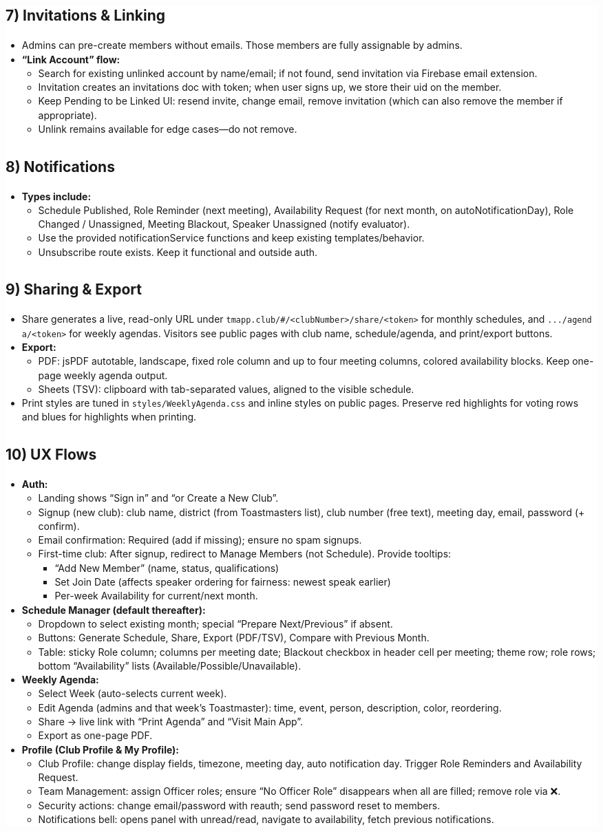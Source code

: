 ## 7) Invitations & Linking
- Admins can pre-create members without emails. Those members are fully assignable by admins.
- **“Link Account” flow:**
  - Search for existing unlinked account by name/email; if not found, send invitation via Firebase email extension.
  - Invitation creates an invitations doc with token; when user signs up, we store their uid on the member.
  - Keep Pending to be Linked UI: resend invite, change email, remove invitation (which can also remove the member if appropriate).
  - Unlink remains available for edge cases—do not remove.

## 8) Notifications
- **Types include:**
  - Schedule Published, Role Reminder (next meeting), Availability Request (for next month, on autoNotificationDay), Role Changed / Unassigned, Meeting Blackout, Speaker Unassigned (notify evaluator).
  - Use the provided notificationService functions and keep existing templates/behavior.
  - Unsubscribe route exists. Keep it functional and outside auth.

## 9) Sharing & Export
- Share generates a live, read-only URL under `tmapp.club/#/<clubNumber>/share/<token>` for monthly schedules, and `.../agenda/<token>` for weekly agendas. Visitors see public pages with club name, schedule/agenda, and print/export buttons.
- **Export:**
  - PDF: jsPDF autotable, landscape, fixed role column and up to four meeting columns, colored availability blocks. Keep one-page weekly agenda output.
  - Sheets (TSV): clipboard with tab-separated values, aligned to the visible schedule.
- Print styles are tuned in `styles/WeeklyAgenda.css` and inline styles on public pages. Preserve red highlights for voting rows and blues for highlights when printing.

## 10) UX Flows
- **Auth:**
  - Landing shows “Sign in” and “or Create a New Club”.
  - Signup (new club): club name, district (from Toastmasters list), club number (free text), meeting day, email, password (+ confirm).
  - Email confirmation: Required (add if missing); ensure no spam signups.
  - First-time club: After signup, redirect to Manage Members (not Schedule). Provide tooltips:
    - “Add New Member” (name, status, qualifications)
    - Set Join Date (affects speaker ordering for fairness: newest speak earlier)
    - Per-week Availability for current/next month.
- **Schedule Manager (default thereafter):**
  - Dropdown to select existing month; special “Prepare Next/Previous” if absent.
  - Buttons: Generate Schedule, Share, Export (PDF/TSV), Compare with Previous Month.
  - Table: sticky Role column; columns per meeting date; Blackout checkbox in header cell per meeting; theme row; role rows; bottom “Availability” lists (Available/Possible/Unavailable).
- **Weekly Agenda:**
  - Select Week (auto-selects current week).
  - Edit Agenda (admins and that week’s Toastmaster): time, event, person, description, color, reordering.
  - Share → live link with “Print Agenda” and “Visit Main App”.
  - Export as one-page PDF.
- **Profile (Club Profile & My Profile):**
  - Club Profile: change display fields, timezone, meeting day, auto notification day. Trigger Role Reminders and Availability Request.
  - Team Management: assign Officer roles; ensure “No Officer Role” disappears when all are filled; remove role via ❌.
  - Security actions: change email/password with reauth; send password reset to members.
  - Notifications bell: opens panel with unread/read, navigate to availability, fetch previous notifications.
